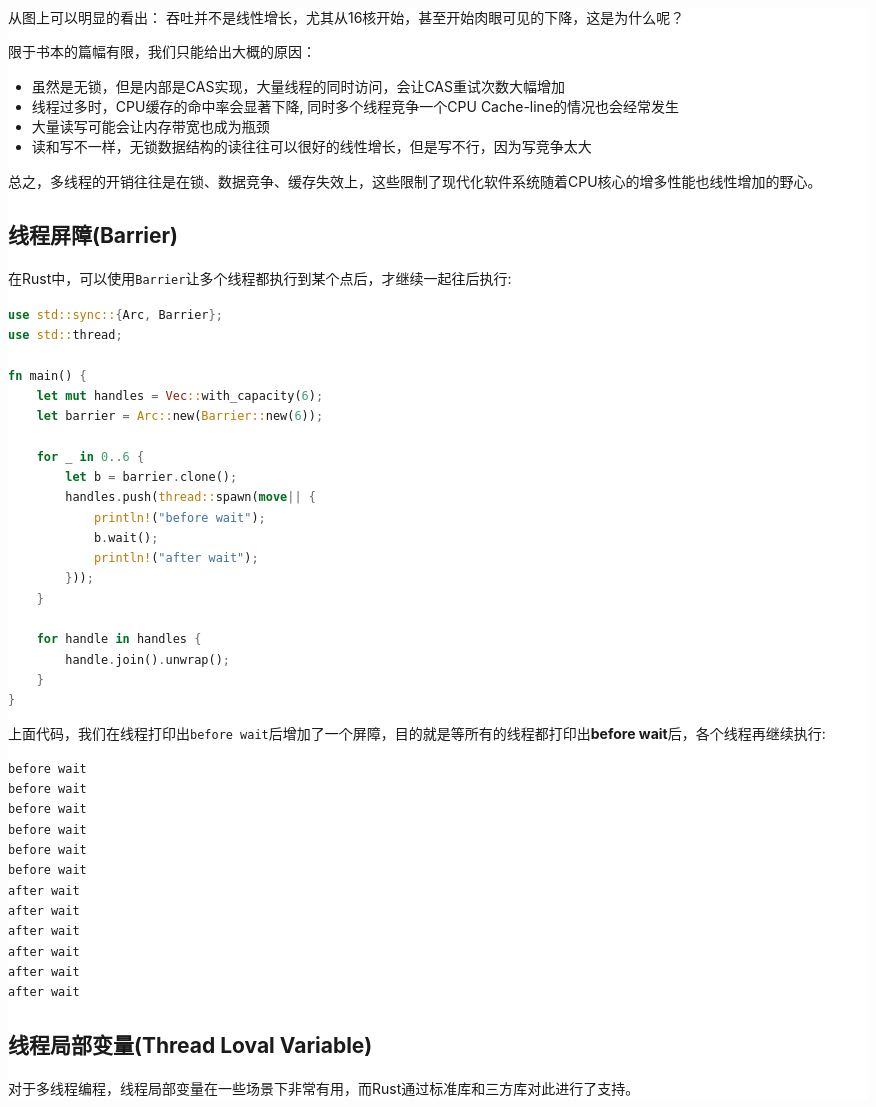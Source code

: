 从图上可以明显的看出： 吞吐并不是线性增长，尤其从16核开始，甚至开始肉眼可见的下降，这是为什么呢？

限于书本的篇幅有限，我们只能给出大概的原因：

- 虽然是无锁，但是内部是CAS实现，大量线程的同时访问，会让CAS重试次数大幅增加
- 线程过多时，CPU缓存的命中率会显著下降, 同时多个线程竞争一个CPU Cache-line的情况也会经常发生
- 大量读写可能会让内存带宽也成为瓶颈
- 读和写不一样，无锁数据结构的读往往可以很好的线性增长，但是写不行，因为写竞争太大

总之，多线程的开销往往是在锁、数据竞争、缓存失效上，这些限制了现代化软件系统随着CPU核心的增多性能也线性增加的野心。

## 线程屏障(Barrier)
在Rust中，可以使用`Barrier`让多个线程都执行到某个点后，才继续一起往后执行:
```rust
use std::sync::{Arc, Barrier};
use std::thread;

fn main() {
    let mut handles = Vec::with_capacity(6);
    let barrier = Arc::new(Barrier::new(6));

    for _ in 0..6 {
        let b = barrier.clone();
        handles.push(thread::spawn(move|| {
            println!("before wait");
            b.wait();
            println!("after wait");
        }));
    }

    for handle in handles {
        handle.join().unwrap();
    }
}
```

上面代码，我们在线程打印出`before wait`后增加了一个屏障，目的就是等所有的线程都打印出**before wait**后，各个线程再继续执行:
```console
before wait
before wait
before wait
before wait
before wait
before wait
after wait
after wait
after wait
after wait
after wait
after wait
```

## 线程局部变量(Thread Loval Variable)
对于多线程编程，线程局部变量在一些场景下非常有用，而Rust通过标准库和三方库对此进行了支持。
